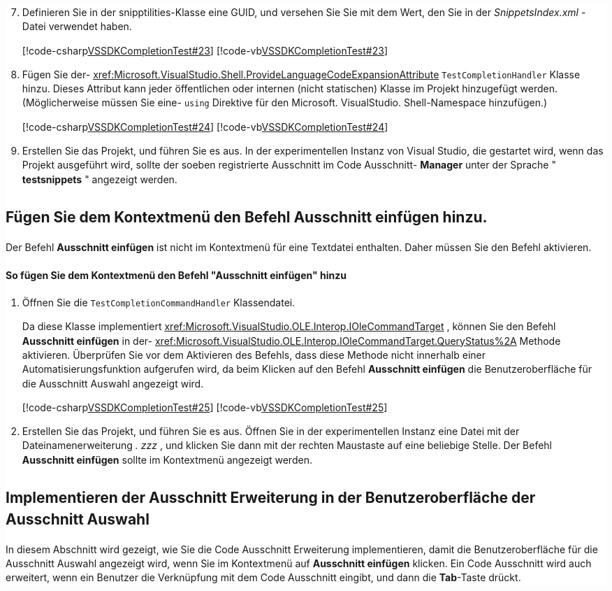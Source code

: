 7. Definieren Sie in der snipptilities-Klasse eine GUID, und versehen Sie Sie mit dem Wert, den Sie in der *SnippetsIndex.xml* -Datei verwendet haben.

     [!code-csharp[VSSDKCompletionTest#23](../extensibility/codesnippet/CSharp/walkthrough-implementing-code-snippets_2.cs)]
     [!code-vb[VSSDKCompletionTest#23](../extensibility/codesnippet/VisualBasic/walkthrough-implementing-code-snippets_2.vb)]

8. Fügen Sie der- <xref:Microsoft.VisualStudio.Shell.ProvideLanguageCodeExpansionAttribute> `TestCompletionHandler` Klasse hinzu. Dieses Attribut kann jeder öffentlichen oder internen (nicht statischen) Klasse im Projekt hinzugefügt werden. (Möglicherweise müssen Sie eine- `using` Direktive für den Microsoft. VisualStudio. Shell-Namespace hinzufügen.)

     [!code-csharp[VSSDKCompletionTest#24](../extensibility/codesnippet/CSharp/walkthrough-implementing-code-snippets_3.cs)]
     [!code-vb[VSSDKCompletionTest#24](../extensibility/codesnippet/VisualBasic/walkthrough-implementing-code-snippets_3.vb)]

9. Erstellen Sie das Projekt, und führen Sie es aus. In der experimentellen Instanz von Visual Studio, die gestartet wird, wenn das Projekt ausgeführt wird, sollte der soeben registrierte Ausschnitt im Code Ausschnitt- **Manager** unter der Sprache " **testsnippets** " angezeigt werden.

## <a name="add-the-insert-snippet-command-to-the-shortcut-menu"></a>Fügen Sie dem Kontextmenü den Befehl Ausschnitt einfügen hinzu.
 Der Befehl **Ausschnitt einfügen** ist nicht im Kontextmenü für eine Textdatei enthalten. Daher müssen Sie den Befehl aktivieren.

#### <a name="to-add-the-insert-snippet-command-to-the-shortcut-menu"></a>So fügen Sie dem Kontextmenü den Befehl "Ausschnitt einfügen" hinzu

1. Öffnen Sie die `TestCompletionCommandHandler` Klassendatei.

     Da diese Klasse implementiert <xref:Microsoft.VisualStudio.OLE.Interop.IOleCommandTarget> , können Sie den Befehl **Ausschnitt einfügen** in der- <xref:Microsoft.VisualStudio.OLE.Interop.IOleCommandTarget.QueryStatus%2A> Methode aktivieren. Überprüfen Sie vor dem Aktivieren des Befehls, dass diese Methode nicht innerhalb einer Automatisierungsfunktion aufgerufen wird, da beim Klicken auf den Befehl **Ausschnitt einfügen** die Benutzeroberfläche für die Ausschnitt Auswahl angezeigt wird.

     [!code-csharp[VSSDKCompletionTest#25](../extensibility/codesnippet/CSharp/walkthrough-implementing-code-snippets_4.cs)]
     [!code-vb[VSSDKCompletionTest#25](../extensibility/codesnippet/VisualBasic/walkthrough-implementing-code-snippets_4.vb)]

2. Erstellen Sie das Projekt, und führen Sie es aus. Öffnen Sie in der experimentellen Instanz eine Datei mit der Dateinamenerweiterung *. zzz* , und klicken Sie dann mit der rechten Maustaste auf eine beliebige Stelle. Der Befehl **Ausschnitt einfügen** sollte im Kontextmenü angezeigt werden.

## <a name="implement-snippet-expansion-in-the-snippet-picker-ui"></a>Implementieren der Ausschnitt Erweiterung in der Benutzeroberfläche der Ausschnitt Auswahl
 In diesem Abschnitt wird gezeigt, wie Sie die Code Ausschnitt Erweiterung implementieren, damit die Benutzeroberfläche für die Ausschnitt Auswahl angezeigt wird, wenn Sie im Kontextmenü auf **Ausschnitt einfügen** klicken. Ein Code Ausschnitt wird auch erweitert, wenn ein Benutzer die Verknüpfung mit dem Code Ausschnitt eingibt, und dann die **Tab**-Taste drückt.
